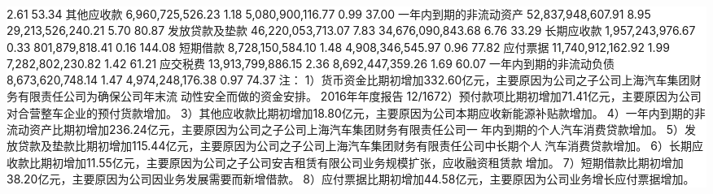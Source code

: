 2.61
53.34
其他应收款
6,960,725,526.23
1.18
5,080,900,116.77
0.99
37.00
一年内到期的非流动资产
52,837,948,607.91
8.95
29,213,526,240.21
5.70
80.87
发放贷款及垫款
46,220,053,713.07
7.83
34,676,090,843.68
6.76
33.29
长期应收款
1,957,243,976.67
0.33
801,879,818.41
0.16
144.08
短期借款
8,728,150,584.10
1.48
4,908,346,545.97
0.96
77.82
应付票据
11,740,912,162.92
1.99
7,282,802,230.82
1.42
61.21
应交税费
13,913,799,886.15
2.36
8,692,447,359.26
1.69
60.07
一年内到期的非流动负债
8,673,620,748.14
1.47
4,974,248,176.38
0.97
74.37
注：
1）货币资金比期初增加332.60亿元，主要原因为公司之子公司上海汽车集团财务有限责任公司为确保公司年末流
动性安全而做的资金安排。
2016年年度报告
12/1672）预付款项比期初增加71.41亿元，主要原因为公司对合营整车企业的预付货款增加。
3）其他应收款比期初增加18.80亿元，主要原因为公司本期应收新能源补贴款增加。
4）一年内到期的非流动资产比期初增加236.24亿元，主要原因为公司之子公司上海汽车集团财务有限责任公司一
年内到期的个人汽车消费贷款增加。
5）发放贷款及垫款比期初增加115.44亿元，主要原因为公司之子公司上海汽车集团财务有限责任公司中长期个人
汽车消费贷款增加。
6）长期应收款比期初增加11.55亿元，主要原因为公司之子公司安吉租赁有限公司业务规模扩张，应收融资租赁款
增加。
7）短期借款比期初增加38.20亿元，主要原因为公司因业务发展需要而新增借款。
8）应付票据比期初增加44.58亿元，主要原因为公司业务增长应付票据增加。